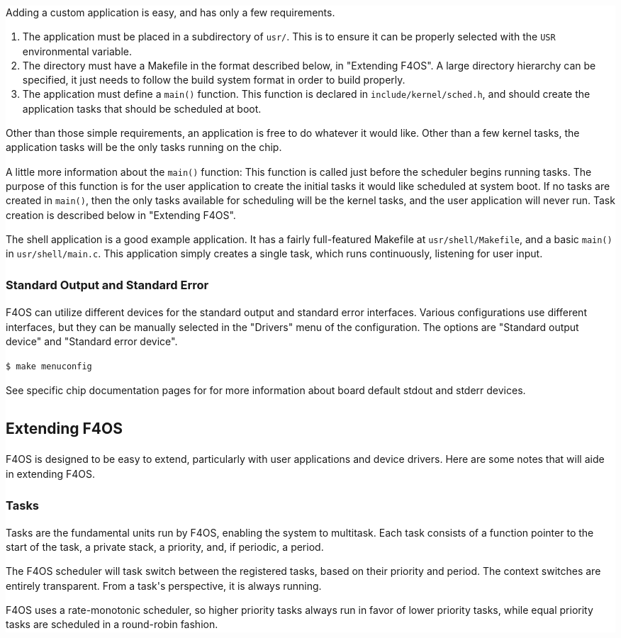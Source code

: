 Adding a custom application is easy, and has only a few requirements.

1. The application must be placed in a subdirectory of `usr/`.  This is to
   ensure it can be properly selected with the `USR` environmental variable.
2. The directory must have a Makefile in the format described below, in
   "Extending F4OS".  A large directory hierarchy can be specified, it just
   needs to follow the build system format in order to build properly.
3. The application must define a `main()` function.  This function is declared
   in `include/kernel/sched.h`, and should create the application tasks that
   should be scheduled at boot.

Other than those simple requirements, an application is free to do whatever
it would like.  Other than a few kernel tasks, the application tasks will be
the only tasks running on the chip.

A little more information about the `main()` function:  This function is called
just before the scheduler begins running tasks.  The purpose of this function
is for the user application to create the initial tasks it would like scheduled
at system boot.  If no tasks are created in `main()`, then the only tasks
available for scheduling will be the kernel tasks, and the user application
will never run.  Task creation is described below in "Extending F4OS".

The shell application is a good example application.  It has a fairly
full-featured Makefile at `usr/shell/Makefile`, and a basic `main()` in
`usr/shell/main.c`.  This application simply creates a single task, which
runs continuously, listening for user input.

### Standard Output and Standard Error

F4OS can utilize different devices for the standard output and standard error
interfaces.  Various configurations use different interfaces, but they can be
manually selected in the "Drivers" menu of the configuration.  The options are
"Standard output device" and "Standard error device".

    $ make menuconfig

See specific chip documentation pages for for more information about board
default stdout and stderr devices.

## Extending F4OS

F4OS is designed to be easy to extend, particularly with user applications
and device drivers.  Here are some notes that will aide in extending F4OS.

### Tasks

Tasks are the fundamental units run by F4OS, enabling the system to multitask.
Each task consists of a function pointer to the start of the task, a private
stack, a priority, and, if periodic, a period.

The F4OS scheduler will task switch between the registered tasks, based on
their priority and period.  The context switches are entirely transparent.
From a task's perspective, it is always running.

F4OS uses a rate-monotonic scheduler, so higher priority tasks always run in
favor of lower priority tasks, while equal priority tasks are scheduled in a
round-robin fashion.
